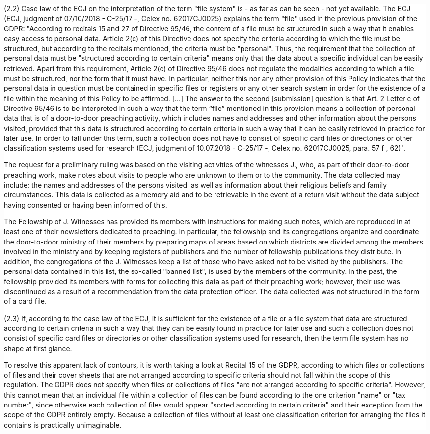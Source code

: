 (2.2) Case law of the ECJ on the interpretation of the term "file system" is - as far as can be seen - not yet available. The ECJ (ECJ, judgment of 07/10/2018 - C-25/17 -, Celex no. 62017CJ0025) explains the term "file" used in the previous provision of the GDPR:
"According to recitals 15 and 27 of Directive 95/46, the content of a file must be structured in such a way that it enables easy access to personal data. Article 2(c) of this Directive does not specify the criteria according to which the file must be structured, but according to the recitals mentioned, the criteria must be "personal". Thus, the requirement that the collection of personal data must be "structured according to certain criteria" means only that the data about a specific individual can be easily retrieved.
Apart from this requirement, Article 2(c) of Directive 95/46 does not regulate the modalities according to which a file must be structured, nor the form that it must have. In particular, neither this nor any other provision of this Policy indicates that the personal data in question must be contained in specific files or registers or any other search system in order for the existence of a file within the meaning of this Policy to be affirmed. \[…\] The answer to the second \[submission\] question is that Art. 2 Letter c of Directive 95/46 is to be interpreted in such a way that the term “file” mentioned in this provision means a collection of personal data that is of a door-to-door preaching activity, which includes names and addresses and other information about the persons visited, provided that this data is structured according to certain criteria in such a way that it can be easily retrieved in practice for later use. In order to fall under this term, such a collection does not have to consist of specific card files or directories or other classification systems used for research (ECJ, judgment of 10.07.2018 - C-25/17 -, Celex no. 62017CJ0025, para. 57 f , 62)".

The request for a preliminary ruling was based on the visiting activities of the witnesses J., who, as part of their door-to-door preaching work, make notes about visits to people who are unknown to them or to the community. The data collected may include: the names and addresses of the persons visited, as well as information about their religious beliefs and family circumstances. This data is collected as a memory aid and to be retrievable in the event of a return visit without the data subject having consented or having been informed of this.

The Fellowship of J. Witnesses has provided its members with instructions for making such notes, which are reproduced in at least one of their newsletters dedicated to preaching. In particular, the fellowship and its congregations organize and coordinate the door-to-door ministry of their members by preparing maps of areas based on which districts are divided among the members involved in the ministry and by keeping registers of publishers and the number of fellowship publications they distribute. In addition, the congregations of the J. Witnesses keep a list of those who have asked not to be visited by the publishers. The personal data contained in this list, the so-called "banned list", is used by the members of the community. In the past, the fellowship provided its members with forms for collecting this data as part of their preaching work; however, their use was discontinued as a result of a recommendation from the data protection officer. The data collected was not structured in the form of a card file.

(2.3) If, according to the case law of the ECJ, it is sufficient for the existence of a file or a file system that data are structured according to certain criteria in such a way that they can be easily found in practice for later use and such a collection does not consist of specific card files or directories or other classification systems used for research, then the term file system has no shape at first glance.

To resolve this apparent lack of contours, it is worth taking a look at Recital 15 of the GDPR, according to which files or collections of files and their cover sheets that are not arranged according to specific criteria should not fall within the scope of this regulation. The GDPR does not specify when files or collections of files "are not arranged according to specific criteria". However, this cannot mean that an individual file within a collection of files can be found according to the one criterion "name" or "tax number", since otherwise each collection of files would appear "sorted according to certain criteria" and their exception from the scope of the GDPR entirely empty. Because a collection of files without at least one classification criterion for arranging the files it contains is practically unimaginable.
